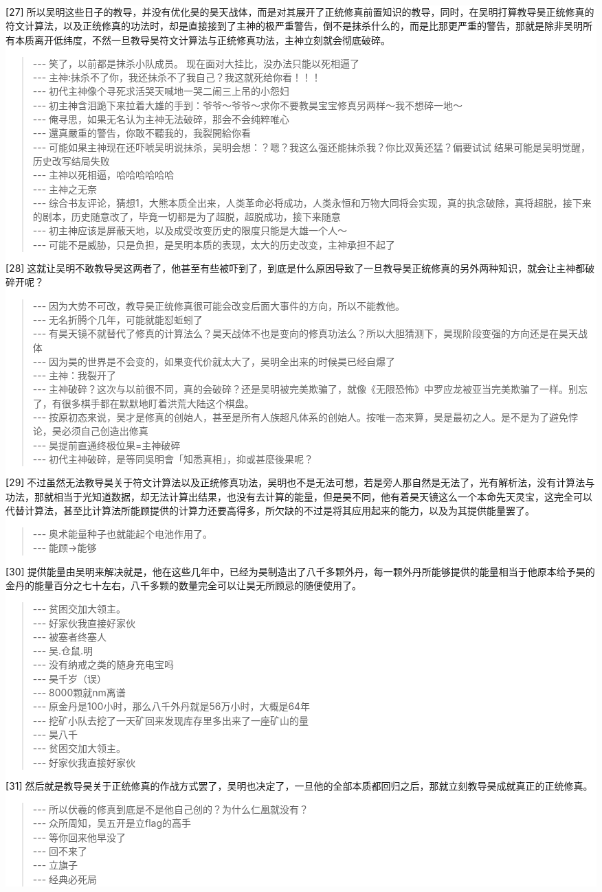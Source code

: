 [27] 所以吴明这些日子的教导，并没有优化昊的昊天战体，而是对其展开了正统修真前置知识的教导，同时，在吴明打算教导昊正统修真的符文计算法，以及正统修真的功法时，却是直接接到了主神的极严重警告，倒不是抹杀什么的，而是比那更严重的警告，那就是除非吴明所有本质离开低纬度，不然一旦教导昊符文计算法与正统修真功法，主神立刻就会彻底破碎。
>--- 笑了，以前都是抹杀小队成员。
现在面对大挂比，没办法只能以死相逼了<br>
>--- 主神:抹杀不了你，我还抹杀不了我自己？我这就死给你看！！！<br>
>--- 初代主神像个寻死求活哭天喊地一哭二闹三上吊的小怨妇<br>
>--- 初主神含泪跪下来拉着大雄的手到：爷爷～爷爷～求你不要教昊宝宝修真另两样～我不想碎一地～<br>
>--- 俺寻思，如果无名认为主神无法破碎，那会不会纯粹唯心<br>
>--- 還真嚴重的警告，你敢不聽我的，我裂開給你看<br>
>--- 可能如果主神现在还吓唬吴明说抹杀，吴明会想：？嗯？我这么强还能抹杀我？你比双黄还猛？偏要试试
结果可能是吴明觉醒，历史改写结局失败<br>
>--- 主神以死相逼，哈哈哈哈哈哈<br>
>--- 主神之无奈<br>
>--- 综合书友评论，猜想1，大熊本质全出来，人类革命必将成功，人类永恒和万物大同将会实现，真的执念破除，真将超脱，接下来的剧本，历史随意改了，毕竟一切都是为了超脱，超脱成功，接下来随意<br>
>--- 初主神应该是屏蔽天地，以及成受改变历史的限度只能是大雄一个人～<br>
>--- 可能不是威胁，只是负担，是吴明本质的表现，太大的历史改变，主神承担不起了<br>

[28] 这就让吴明不敢教导昊这两者了，他甚至有些被吓到了，到底是什么原因导致了一旦教导昊正统修真的另外两种知识，就会让主神都破碎开呢？
>--- 因为大势不可改，教导昊正统修真很可能会改变后面大事件的方向，所以不能教他。<br>
>--- 无名折腾个几年，可能就能怼蚯蚓了<br>
>--- 有昊天镜不就替代了修真的计算法么？昊天战体不也是变向的修真功法么？所以大胆猜测下，昊现阶段变强的方向还是在昊天战体<br>
>--- 因为昊的世界是不会变的，如果变代价就太大了，吴明全出来的时候昊已经自爆了<br>
>--- 主神：我裂开了<br>
>--- 主神破碎？这次与以前很不同，真的会破碎？还是吴明被完美欺骗了，就像《无限恐怖》中罗应龙被亚当完美欺骗了一样。别忘了，有很多棋手都在默默地盯着洪荒大陆这个棋盘。<br>
>--- 按原初态来说，昊才是修真的创始人，甚至是所有人族超凡体系的创始人。按唯一态来算，昊是最初之人。是不是为了避免悖论，昊必须自己创造出修真<br>
>--- 昊提前直通终极位果=主神破碎<br>
>--- 初代主神破碎，是等同吳明會「知悉真相」，抑或甚麼後果呢？<br>

[29] 不过虽然无法教导昊关于符文计算法以及正统修真功法，吴明也不是无法可想，若是旁人那自然是无法了，光有解析法，没有计算法与功法，那就相当于光知道数据，却无法计算出结果，也没有去计算的能量，但是昊不同，他有着昊天镜这么一个本命先天灵宝，这完全可以代替计算法，甚至比计算法所能顾提供的计算力还要高得多，所欠缺的不过是将其应用起来的能力，以及为其提供能量罢了。
>--- 奥术能量种子也就能起个电池作用了。<br>
>--- 能顾->能够<br>

[30] 提供能量由吴明来解决就是，他在这些几年中，已经为昊制造出了八千多颗外丹，每一颗外丹所能够提供的能量相当于他原本给予昊的金丹的能量百分之七十左右，八千多颗的数量完全可以让昊无所顾忌的随便使用了。
>--- 贫困交加大领主。<br>
>--- 好家伙我直接好家伙<br>
>--- 被塞者终塞人<br>
>--- 吴.仓鼠.明<br>
>--- 没有纳戒之类的随身充电宝吗<br>
>--- 昊千岁（误）<br>
>--- 8000颗就nm离谱<br>
>--- 原金丹是100小时，那么八千外丹就是56万小时，大概是64年<br>
>--- 挖矿小队去挖了一天矿回来发现库存里多出来了一座矿山的量<br>
>--- 昊八千<br>
>--- 贫困交加大领主。<br>
>--- 好家伙我直接好家伙<br>

[31] 然后就是教导昊关于正统修真的作战方式罢了，吴明也决定了，一旦他的全部本质都回归之后，那就立刻教导昊成就真正的正统修真。
>--- 所以伏羲的修真到底是不是他自己创的？为什么仁凰就没有？<br>
>--- 众所周知，吴五开是立flag的高手<br>
>--- 等你回来他早没了<br>
>--- 回不来了<br>
>--- 立旗子<br>
>--- 经典必死局<br>
